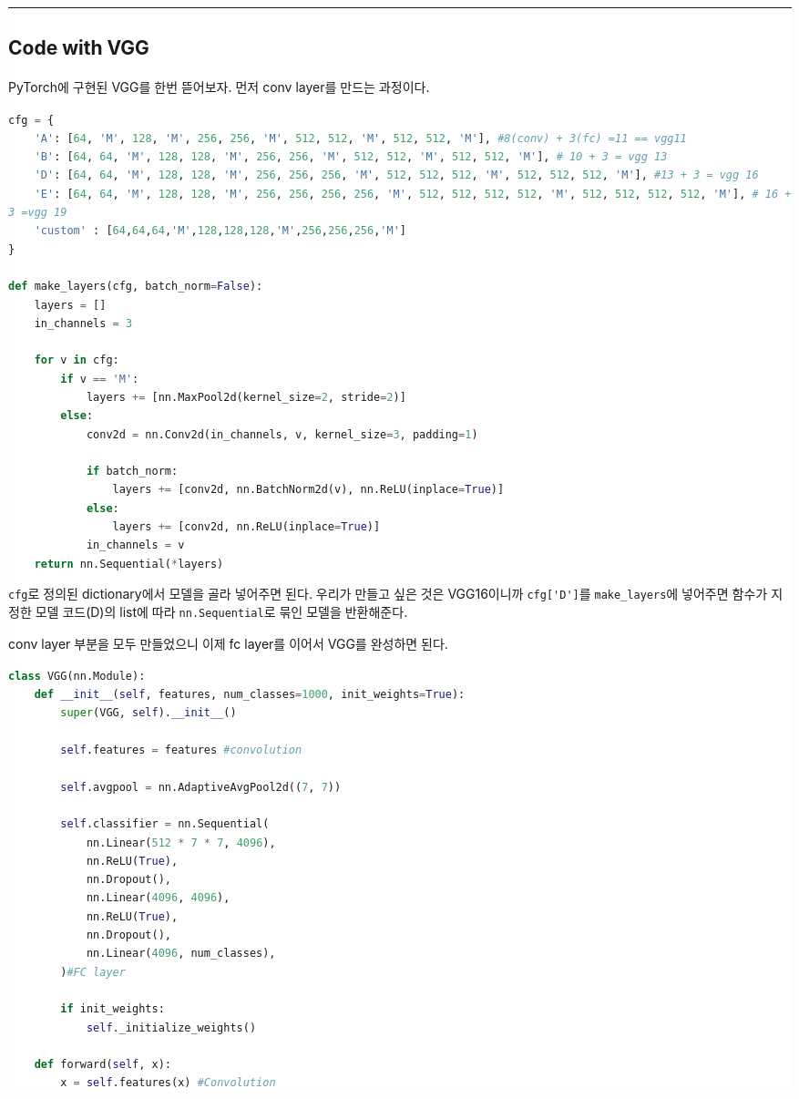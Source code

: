 ***

## Code with VGG

PyTorch에 구현된 VGG를 한번 뜯어보자. 먼저 conv layer를 만드는 과정이다.

```py
cfg = {
    'A': [64, 'M', 128, 'M', 256, 256, 'M', 512, 512, 'M', 512, 512, 'M'], #8(conv) + 3(fc) =11 == vgg11
    'B': [64, 64, 'M', 128, 128, 'M', 256, 256, 'M', 512, 512, 'M', 512, 512, 'M'], # 10 + 3 = vgg 13
    'D': [64, 64, 'M', 128, 128, 'M', 256, 256, 256, 'M', 512, 512, 512, 'M', 512, 512, 512, 'M'], #13 + 3 = vgg 16
    'E': [64, 64, 'M', 128, 128, 'M', 256, 256, 256, 256, 'M', 512, 512, 512, 512, 'M', 512, 512, 512, 512, 'M'], # 16 +3 =vgg 19
    'custom' : [64,64,64,'M',128,128,128,'M',256,256,256,'M']
}

def make_layers(cfg, batch_norm=False):
    layers = []
    in_channels = 3
    
    for v in cfg:
        if v == 'M':
            layers += [nn.MaxPool2d(kernel_size=2, stride=2)]
        else:
            conv2d = nn.Conv2d(in_channels, v, kernel_size=3, padding=1)
            
            if batch_norm:
                layers += [conv2d, nn.BatchNorm2d(v), nn.ReLU(inplace=True)]
            else:
                layers += [conv2d, nn.ReLU(inplace=True)]
            in_channels = v
    return nn.Sequential(*layers)
```

`cfg`로 정의된 dictionary에서 모델을 골라 넣어주면 된다. 우리가 만들고 싶은 것은 VGG16이니까 `cfg['D']`를 `make_layers`에 넣어주면 함수가 지정한 모델 코드(D)의 list에 따라 `nn.Sequential`로 묶인 모델을 반환해준다.

conv layer 부분을 모두 만들었으니 이제 fc layer를 이어서 VGG를 완성하면 된다.

```py
class VGG(nn.Module):
    def __init__(self, features, num_classes=1000, init_weights=True):
        super(VGG, self).__init__()
        
        self.features = features #convolution
        
        self.avgpool = nn.AdaptiveAvgPool2d((7, 7))
        
        self.classifier = nn.Sequential(
            nn.Linear(512 * 7 * 7, 4096),
            nn.ReLU(True),
            nn.Dropout(),
            nn.Linear(4096, 4096),
            nn.ReLU(True),
            nn.Dropout(),
            nn.Linear(4096, num_classes),
        )#FC layer
        
        if init_weights:
            self._initialize_weights()

    def forward(self, x):
        x = self.features(x) #Convolution 
```